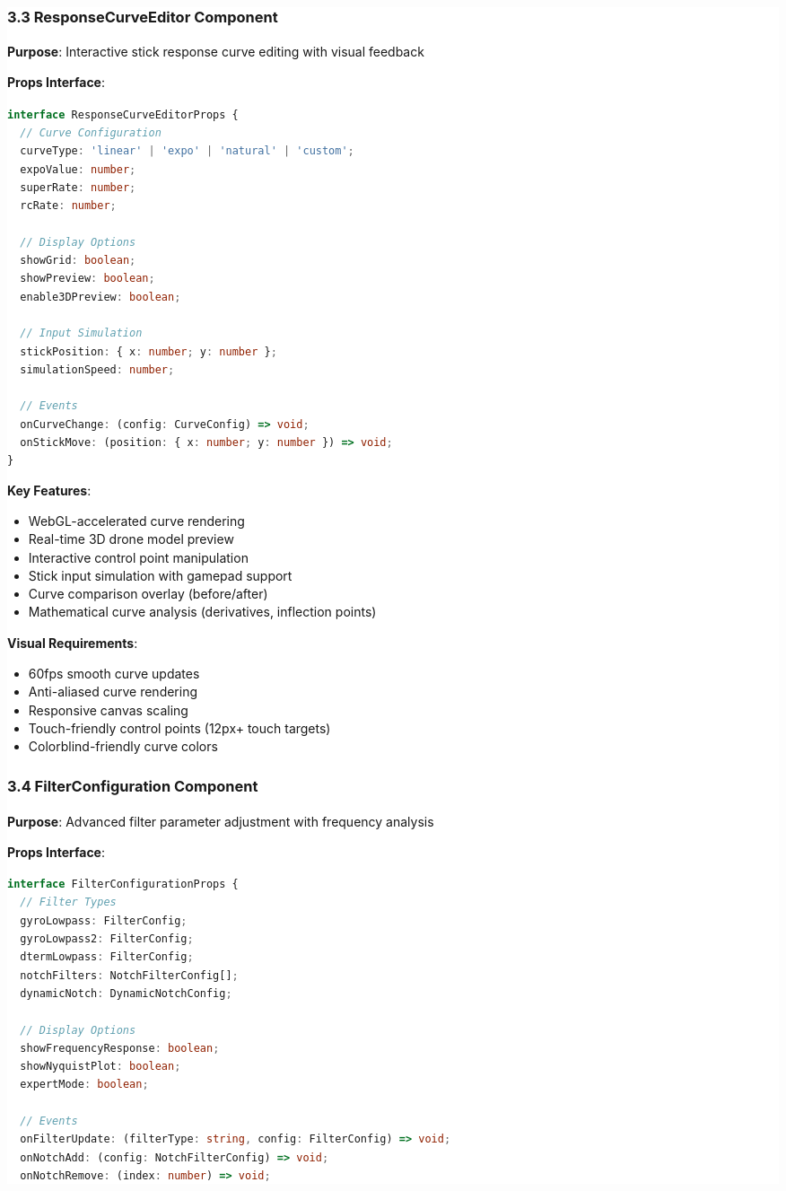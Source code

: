 ### 3.3 ResponseCurveEditor Component

**Purpose**: Interactive stick response curve editing with visual feedback

**Props Interface**:
```typescript
interface ResponseCurveEditorProps {
  // Curve Configuration
  curveType: 'linear' | 'expo' | 'natural' | 'custom';
  expoValue: number;
  superRate: number;
  rcRate: number;
  
  // Display Options
  showGrid: boolean;
  showPreview: boolean;
  enable3DPreview: boolean;
  
  // Input Simulation
  stickPosition: { x: number; y: number };
  simulationSpeed: number;
  
  // Events
  onCurveChange: (config: CurveConfig) => void;
  onStickMove: (position: { x: number; y: number }) => void;
}
```

**Key Features**:
- WebGL-accelerated curve rendering
- Real-time 3D drone model preview
- Interactive control point manipulation
- Stick input simulation with gamepad support
- Curve comparison overlay (before/after)
- Mathematical curve analysis (derivatives, inflection points)

**Visual Requirements**:
- 60fps smooth curve updates
- Anti-aliased curve rendering
- Responsive canvas scaling
- Touch-friendly control points (12px+ touch targets)
- Colorblind-friendly curve colors

### 3.4 FilterConfiguration Component

**Purpose**: Advanced filter parameter adjustment with frequency analysis

**Props Interface**:
```typescript
interface FilterConfigurationProps {
  // Filter Types
  gyroLowpass: FilterConfig;
  gyroLowpass2: FilterConfig;
  dtermLowpass: FilterConfig;
  notchFilters: NotchFilterConfig[];
  dynamicNotch: DynamicNotchConfig;
  
  // Display Options
  showFrequencyResponse: boolean;
  showNyquistPlot: boolean;
  expertMode: boolean;
  
  // Events
  onFilterUpdate: (filterType: string, config: FilterConfig) => void;
  onNotchAdd: (config: NotchFilterConfig) => void;
  onNotchRemove: (index: number) => void;
```